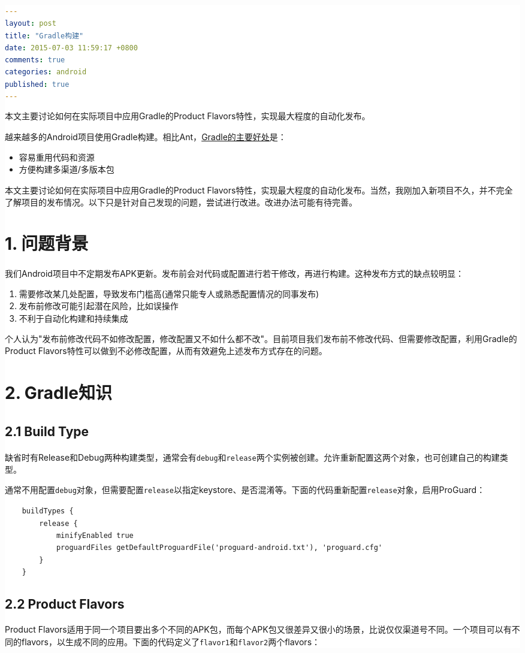 ```yaml
---
layout: post
title: "Gradle构建"
date: 2015-07-03 11:59:17 +0800
comments: true
categories: android
published: true
---
```

本文主要讨论如何在实际项目中应用Gradle的Product Flavors特性，实现最大程度的自动化发布。



越来越多的Android项目使用Gradle构建。相比Ant，[Gradle的主要好处](http://tools.android.com/tech-docs/new-build-system/user-guide)是：

+ 容易重用代码和资源
+ 方便构建多渠道/多版本包

本文主要讨论如何在实际项目中应用Gradle的Product Flavors特性，实现最大程度的自动化发布。当然，我刚加入新项目不久，并不完全了解项目的发布情况。以下只是针对自己发现的问题，尝试进行改进。改进办法可能有待完善。

# 1. 问题背景
我们Android项目中不定期发布APK更新。发布前会对代码或配置进行若干修改，再进行构建。这种发布方式的缺点较明显：

1. 需要修改某几处配置，导致发布门槛高(通常只能专人或熟悉配置情况的同事发布)
2. 发布前修改可能引起潜在风险，比如误操作
3. 不利于自动化构建和持续集成

个人认为"发布前修改代码不如修改配置，修改配置又不如什么都不改"。目前项目我们发布前不修改代码、但需要修改配置，利用Gradle的Product Flavors特性可以做到不必修改配置，从而有效避免上述发布方式存在的问题。

# 2. Gradle知识

## 2.1 Build Type
缺省时有Release和Debug两种构建类型，通常会有`debug`和`release`两个实例被创建。允许重新配置这两个对象，也可创建自己的构建类型。

通常不用配置`debug`对象，但需要配置`release`以指定keystore、是否混淆等。下面的代码重新配置`release`对象，启用ProGuard：

```
    buildTypes {
        release {
            minifyEnabled true
            proguardFiles getDefaultProguardFile('proguard-android.txt'), 'proguard.cfg'
        }
    }
```

## 2.2 Product Flavors
Product Flavors适用于同一个项目要出多个不同的APK包，而每个APK包又很差异又很小的场景，比说仅仅渠道号不同。一个项目可以有不同的flavors，以生成不同的应用。下面的代码定义了`flavor1`和`flavor2`两个flavors：

